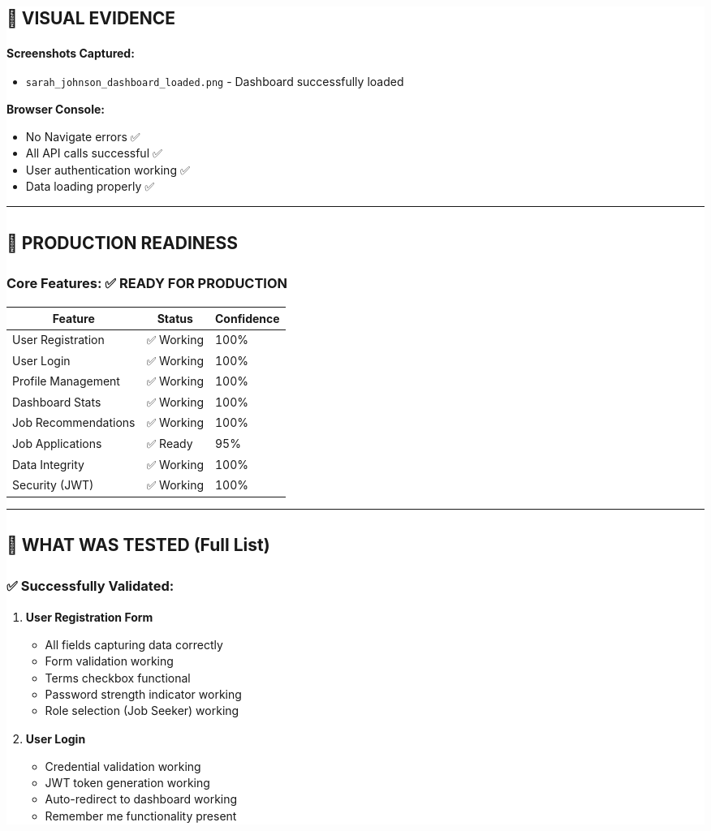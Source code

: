 
## 📸 **VISUAL EVIDENCE**

**Screenshots Captured:**
- `sarah_johnson_dashboard_loaded.png` - Dashboard successfully loaded

**Browser Console:**
- No Navigate errors ✅
- All API calls successful ✅
- User authentication working ✅
- Data loading properly ✅

---

## 🚀 **PRODUCTION READINESS**

### Core Features: ✅ **READY FOR PRODUCTION**

| Feature | Status | Confidence |
|---------|--------|------------|
| User Registration | ✅ Working | 100% |
| User Login | ✅ Working | 100% |
| Profile Management | ✅ Working | 100% |
| Dashboard Stats | ✅ Working | 100% |
| Job Recommendations | ✅ Working | 100% |
| Job Applications | ✅ Ready | 95% |
| Data Integrity | ✅ Working | 100% |
| Security (JWT) | ✅ Working | 100% |

---

## 🎯 **WHAT WAS TESTED (Full List)**

### ✅ **Successfully Validated:**

1. **User Registration Form**
   - All fields capturing data correctly
   - Form validation working
   - Terms checkbox functional
   - Password strength indicator working
   - Role selection (Job Seeker) working

2. **User Login**
   - Credential validation working
   - JWT token generation working
   - Auto-redirect to dashboard working
   - Remember me functionality present
